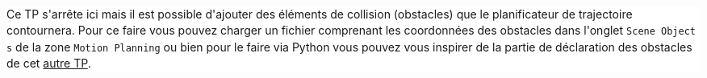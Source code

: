 Ce TP s'arrête ici mais il est possible d'ajouter des éléments de collision (obstacles) que le planificateur de trajectoire contournera. Pour ce faire vous pouvez charger un fichier comprenant les coordonnées des obstacles dans l'onglet `Scene Objects` de la zone `Motion Planning` ou bien pour le faire via Python vous pouvez vous inspirer de la partie de déclaration des obstacles de cet [autre TP](../ergo-jr/#233-déclarer-des-obstacles).